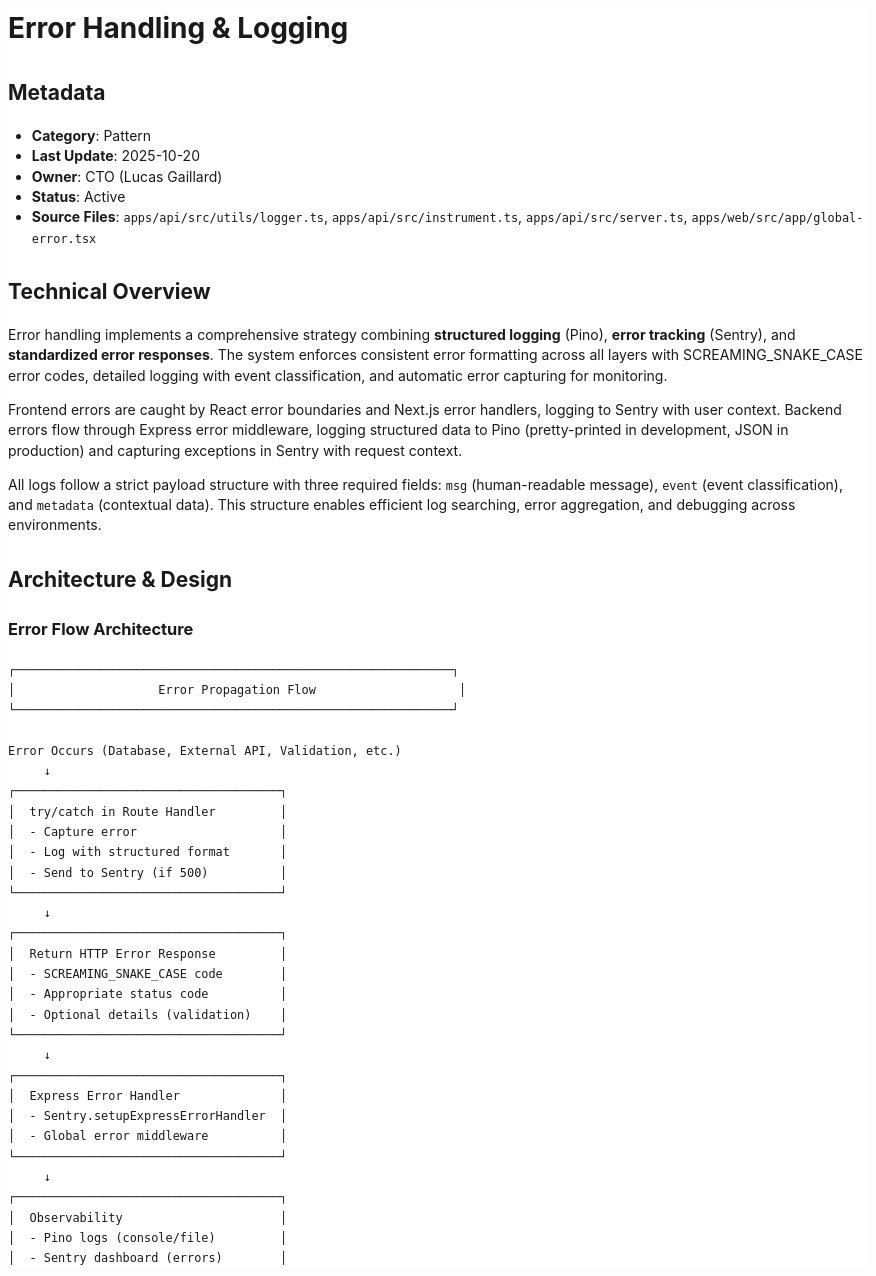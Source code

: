 # Error Handling & Logging

## Metadata

- **Category**: Pattern
- **Last Update**: 2025-10-20
- **Owner**: CTO (Lucas Gaillard)
- **Status**: Active
- **Source Files**: `apps/api/src/utils/logger.ts`, `apps/api/src/instrument.ts`, `apps/api/src/server.ts`, `apps/web/src/app/global-error.tsx`

## Technical Overview

Error handling implements a comprehensive strategy combining **structured logging** (Pino), **error tracking** (Sentry), and **standardized error responses**. The system enforces consistent error formatting across all layers with SCREAMING_SNAKE_CASE error codes, detailed logging with event classification, and automatic error capturing for monitoring.

Frontend errors are caught by React error boundaries and Next.js error handlers, logging to Sentry with user context. Backend errors flow through Express error middleware, logging structured data to Pino (pretty-printed in development, JSON in production) and capturing exceptions in Sentry with request context.

All logs follow a strict payload structure with three required fields: `msg` (human-readable message), `event` (event classification), and `metadata` (contextual data). This structure enables efficient log searching, error aggregation, and debugging across environments.

## Architecture & Design

### Error Flow Architecture

```
┌─────────────────────────────────────────────────────────────┐
│                    Error Propagation Flow                    │
└─────────────────────────────────────────────────────────────┘

Error Occurs (Database, External API, Validation, etc.)
     ↓
┌─────────────────────────────────────┐
│  try/catch in Route Handler         │
│  - Capture error                    │
│  - Log with structured format       │
│  - Send to Sentry (if 500)          │
└─────────────────────────────────────┘
     ↓
┌─────────────────────────────────────┐
│  Return HTTP Error Response         │
│  - SCREAMING_SNAKE_CASE code        │
│  - Appropriate status code          │
│  - Optional details (validation)    │
└─────────────────────────────────────┘
     ↓
┌─────────────────────────────────────┐
│  Express Error Handler              │
│  - Sentry.setupExpressErrorHandler  │
│  - Global error middleware          │
└─────────────────────────────────────┘
     ↓
┌─────────────────────────────────────┐
│  Observability                      │
│  - Pino logs (console/file)         │
│  - Sentry dashboard (errors)        │
```